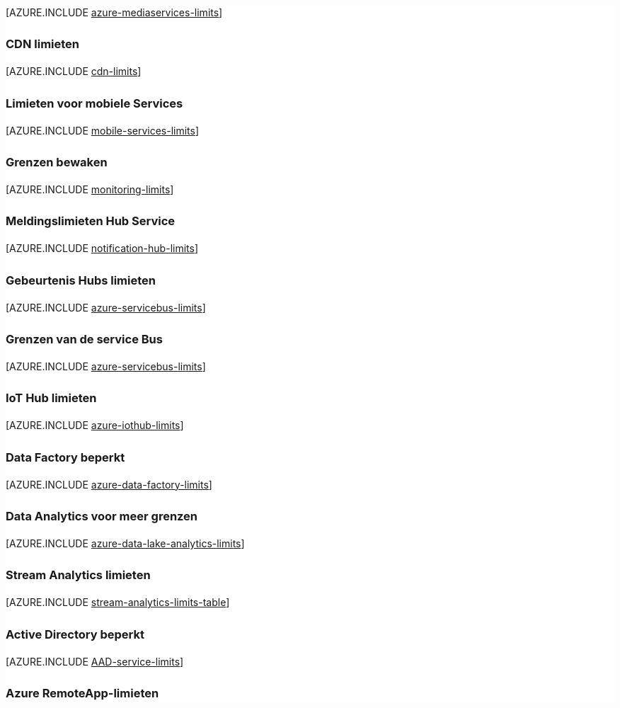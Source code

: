 [AZURE.INCLUDE [azure-mediaservices-limits](../includes/azure-mediaservices-limits.md)]

### <a name="cdn-limits"></a>CDN limieten

[AZURE.INCLUDE [cdn-limits](../includes/cdn-limits.md)]

### <a name="mobile-services-limits"></a>Limieten voor mobiele Services

[AZURE.INCLUDE [mobile-services-limits](../includes/mobile-services-limits.md)]

### <a name="monitoring-limits"></a>Grenzen bewaken

[AZURE.INCLUDE [monitoring-limits](../includes/monitoring-limits.md)]

### <a name="notification-hub-service-limits"></a>Meldingslimieten Hub Service

[AZURE.INCLUDE [notification-hub-limits](../includes/notification-hub-limits.md)]

### <a name="event-hubs-limits"></a>Gebeurtenis Hubs limieten

[AZURE.INCLUDE [azure-servicebus-limits](../includes/event-hubs-limits.md)]

### <a name="service-bus-limits"></a>Grenzen van de service Bus

[AZURE.INCLUDE [azure-servicebus-limits](../includes/service-bus-quotas-table.md)]

### <a name="iot-hub-limits"></a>IoT Hub limieten

[AZURE.INCLUDE [azure-iothub-limits](../includes/iot-hub-limits.md)]

### <a name="data-factory-limits"></a>Data Factory beperkt

[AZURE.INCLUDE [azure-data-factory-limits](../includes/azure-data-factory-limits.md)]

### <a name="data-lake-analytics-limits"></a>Data Analytics voor meer grenzen
[AZURE.INCLUDE [azure-data-lake-analytics-limits](../includes/azure-data-lake-analytics-limits.md)]

### <a name="stream-analytics-limits"></a>Stream Analytics limieten
[AZURE.INCLUDE [stream-analytics-limits-table](../includes/stream-analytics-limits-table.md)]

### <a name="active-directory-limits"></a>Active Directory beperkt

[AZURE.INCLUDE [AAD-service-limits](../includes/active-directory-service-limits-include.md)]


### <a name="azure-remoteapp-limits"></a>Azure RemoteApp-limieten
